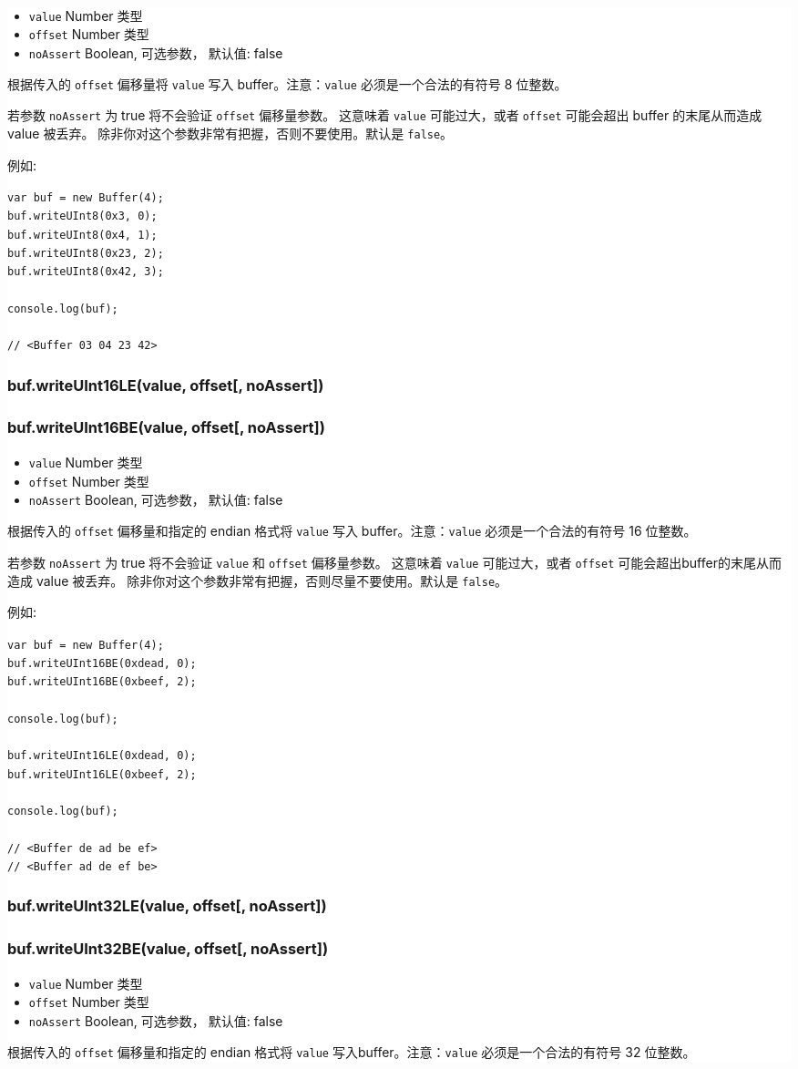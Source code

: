 * `value` Number 类型
* `offset` Number 类型
* `noAssert` Boolean, 可选参数， 默认值: false

根据传入的 `offset` 偏移量将 `value` 写入 buffer。注意：`value` 必须是一个合法的有符号 8 位整数。

若参数 `noAssert` 为 true 将不会验证 `offset` 偏移量参数。 这意味着 `value` 可能过大，或者 `offset` 可能会超出 buffer 的末尾从而造成 value 被丢弃。 除非你对这个参数非常有把握，否则不要使用。默认是 `false`。

例如:

    var buf = new Buffer(4);
    buf.writeUInt8(0x3, 0);
    buf.writeUInt8(0x4, 1);
    buf.writeUInt8(0x23, 2);
    buf.writeUInt8(0x42, 3);

    console.log(buf);

    // <Buffer 03 04 23 42>

### buf.writeUInt16LE(value, offset[, noAssert])
### buf.writeUInt16BE(value, offset[, noAssert])

* `value` Number 类型
* `offset` Number 类型
* `noAssert` Boolean, 可选参数， 默认值: false

根据传入的 `offset` 偏移量和指定的 endian 格式将 `value` 写入 buffer。注意：`value` 必须是一个合法的有符号 16 位整数。

若参数 `noAssert` 为 true 将不会验证 `value`  和 `offset` 偏移量参数。 这意味着 `value` 可能过大，或者 `offset` 可能会超出buffer的末尾从而造成 value 被丢弃。 除非你对这个参数非常有把握，否则尽量不要使用。默认是 `false`。

例如:

    var buf = new Buffer(4);
    buf.writeUInt16BE(0xdead, 0);
    buf.writeUInt16BE(0xbeef, 2);

    console.log(buf);

    buf.writeUInt16LE(0xdead, 0);
    buf.writeUInt16LE(0xbeef, 2);

    console.log(buf);

    // <Buffer de ad be ef>
    // <Buffer ad de ef be>

### buf.writeUInt32LE(value, offset[, noAssert])
### buf.writeUInt32BE(value, offset[, noAssert])

* `value` Number 类型
* `offset` Number 类型
* `noAssert` Boolean, 可选参数， 默认值: false

根据传入的 `offset` 偏移量和指定的 endian 格式将 `value` 写入buffer。注意：`value` 必须是一个合法的有符号 32 位整数。
